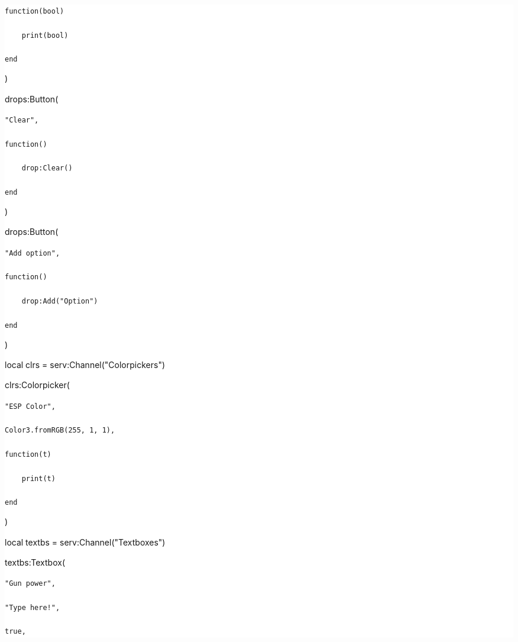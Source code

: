     function(bool)

        print(bool)

    end

)



drops:Button(

    "Clear",

    function()

        drop:Clear()

    end

)



drops:Button(

    "Add option",

    function()

        drop:Add("Option")

    end

)



local clrs = serv:Channel("Colorpickers")



clrs:Colorpicker(

    "ESP Color",

    Color3.fromRGB(255, 1, 1),

    function(t)

        print(t)

    end

)



local textbs = serv:Channel("Textboxes")



textbs:Textbox(

    "Gun power",

    "Type here!",

    true,
